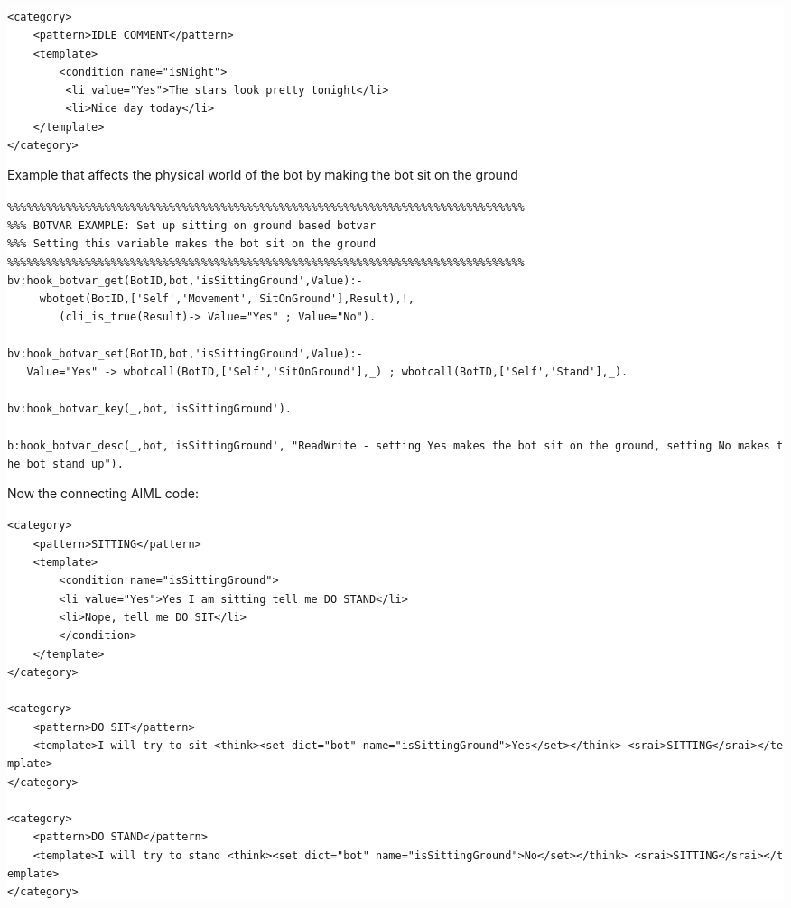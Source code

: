 ```
<category>
    <pattern>IDLE COMMENT</pattern>
    <template>
        <condition name="isNight">
         <li value="Yes">The stars look pretty tonight</li>
         <li>Nice day today</li>
    </template>
</category>
```

Example that affects the physical world of the bot by making the
bot sit on the ground

```
%%%%%%%%%%%%%%%%%%%%%%%%%%%%%%%%%%%%%%%%%%%%%%%%%%%%%%%%%%%%%%%%%%%%%%%%%%%%%%%%
%%% BOTVAR EXAMPLE: Set up sitting on ground based botvar 
%%% Setting this variable makes the bot sit on the ground
%%%%%%%%%%%%%%%%%%%%%%%%%%%%%%%%%%%%%%%%%%%%%%%%%%%%%%%%%%%%%%%%%%%%%%%%%%%%%%%%
bv:hook_botvar_get(BotID,bot,'isSittingGround',Value):- 
     wbotget(BotID,['Self','Movement','SitOnGround'],Result),!,
        (cli_is_true(Result)-> Value="Yes" ; Value="No").

bv:hook_botvar_set(BotID,bot,'isSittingGround',Value):- 
   Value="Yes" -> wbotcall(BotID,['Self','SitOnGround'],_) ; wbotcall(BotID,['Self','Stand'],_).

bv:hook_botvar_key(_,bot,'isSittingGround').

b:hook_botvar_desc(_,bot,'isSittingGround', "ReadWrite - setting Yes makes the bot sit on the ground, setting No makes the bot stand up").
```

Now the connecting AIML code:
```
<category>
    <pattern>SITTING</pattern>
    <template>
        <condition name="isSittingGround">
        <li value="Yes">Yes I am sitting tell me DO STAND</li>
        <li>Nope, tell me DO SIT</li>
        </condition>
    </template>
</category>

<category>
    <pattern>DO SIT</pattern>
    <template>I will try to sit <think><set dict="bot" name="isSittingGround">Yes</set></think> <srai>SITTING</srai></template>
</category>

<category>
    <pattern>DO STAND</pattern>
    <template>I will try to stand <think><set dict="bot" name="isSittingGround">No</set></think> <srai>SITTING</srai></template>
</category>

```
